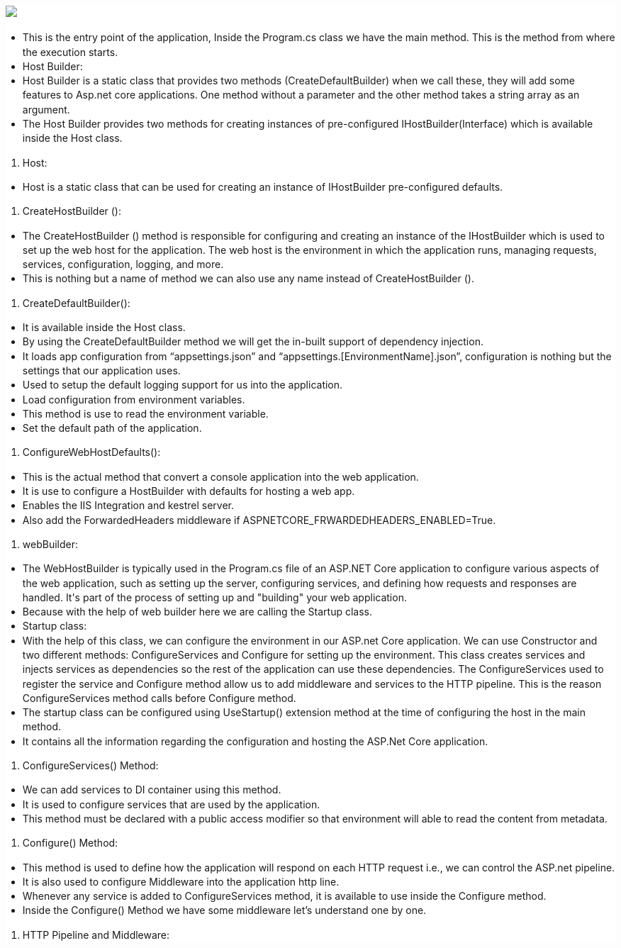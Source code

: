 ![](Aspose.Words.9cf1ec20-9144-491c-9ab1-78849ae8fa06.013.png)

- This is the entry point of the application, Inside the Program.cs class we have the main method. This is the method from where the execution starts.
- Host Builder:
- Host Builder is a static class that provides two methods (CreateDefaultBuilder) when we call these, they will add some features to Asp.net core applications. One method without a parameter and the other method takes a string array as an argument.
- The Host Builder provides two methods for creating instances of pre-configured IHostBuilder(Interface) which is available inside the Host class.
1. Host:
- Host is a static class that can be used for creating an instance of IHostBuilder pre-configured defaults.
1. CreateHostBuilder ():
- The CreateHostBuilder () method is responsible for configuring and creating an instance of the IHostBuilder which is used to set up the web host for the application. The web host is the environment in which the application runs, managing requests, services, configuration, logging, and more.
- This is nothing but a name of method we can also use any name instead of CreateHostBuilder ().
1. CreateDefaultBuilder(): 
- It is available inside the Host class.
- By using the CreateDefaultBuilder method we will get the in-built support of dependency injection.
- It loads app configuration from “appsettings.json” and “appsettings.[EnvironmentName].json”, configuration is nothing but the settings that our application uses.
- Used to setup the default logging support for us into the application.
- Load configuration from environment variables.
- This method is use to read the environment variable.
- Set the default path of the application.
1. ConfigureWebHostDefaults():
- This is the actual method that convert a console application into the web application.
- It is use to configure a HostBuilder with defaults for hosting a web app.
- Enables the IIS Integration and kestrel server.
- Also add the ForwardedHeaders middleware if ASPNETCORE\_FRWARDEDHEADERS\_ENABLED=True.
1. webBuilder:
- The WebHostBuilder is typically used in the Program.cs file of an ASP.NET Core application to configure various aspects of the web application, such as setting up the server, configuring services, and defining how requests and responses are handled. It's part of the process of setting up and "building" your web application.
- Because with the help of web builder here we are calling the Startup class.
- Startup class:
- With the help of this class, we can configure the environment in our ASP.net Core application. We can use Constructor and two different methods: ConfigureServices and Configure for setting up the environment. This class creates services and injects services as dependencies so the rest of the application can use these dependencies. The ConfigureServices used to register the service and Configure method allow us to add middleware and services to the HTTP pipeline. This is the reason ConfigureServices method calls before Configure method.
- The startup class can be configured using UseStartup<T>() extension method at the time of configuring the host in the main method.
- It contains all the information regarding the configuration and hosting the ASP.Net Core application.
1. ConfigureServices() Method:
- We can add services to DI container using this method.
- It is used to configure services that are used by the application.
- This method must be declared with a public access modifier so that environment will able to read the content from metadata.
1. Configure() Method:
- This method is used to define how the application will respond on each HTTP request i.e., we can control the ASP.net pipeline.
- It is also used to configure Middleware  into the application http line.
- Whenever any service is added to ConfigureServices method, it is available to use inside the Configure method.
- Inside the Configure() Method we have some middleware let’s understand one by one.
1. HTTP Pipeline and Middleware: